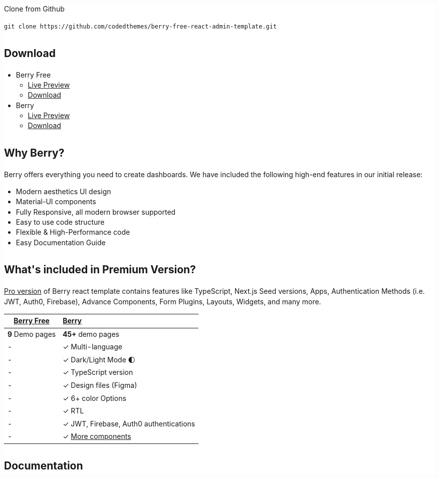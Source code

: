 Clone from Github

```
git clone https://github.com/codedthemes/berry-free-react-admin-template.git
```

## Download

- Berry Free
  - [Live Preview](https://berrydashboard.io/free/)
  - [Download](https://github.com/codedthemes/berry-free-react-admin-template)
- Berry
  - [Live Preview](https://berrydashboard.io)
  - [Download](https://material-ui.com/store/items/berry-react-material-admin/)

## Why Berry?

Berry offers everything you need to create dashboards. We have included the following high-end features in our initial release:

- Modern aesthetics UI design
- Material-UI components
- Fully Responsive, all modern browser supported
- Easy to use code structure
- Flexible & High-Performance code
- Easy Documentation Guide

## What's included in Premium Version?

[Pro version](https://berrydashboard.io) of Berry react template contains features like TypeScript, Next.js Seed versions, Apps, Authentication Methods (i.e. JWT, Auth0, Firebase), Advance Components, Form Plugins, Layouts, Widgets, and many more.

| [Berry Free](https://berrydashboard.io/free/) | [Berry](https://material-ui.com/store/items/berry-react-material-admin/) |
| --------------------------------------------- | :----------------------------------------------------------------------- |
| **9** Demo pages                              | **45+** demo pages                                                       |
| -                                             | ✓ Multi-language                                                         |
| -                                             | ✓ Dark/Light Mode 🌓                                                     |
| -                                             | ✓ TypeScript version                                                     |
| -                                             | ✓ Design files (Figma)                                                   |
| -                                             | ✓ 6+ color Options                                                       |
| -                                             | ✓ RTL                                                                    |
| -                                             | ✓ JWT, Firebase, Auth0 authentications                                   |
| -                                             | ✓ [More components](https://berrydashboard.io/components/autocomplete)   |

## Documentation
